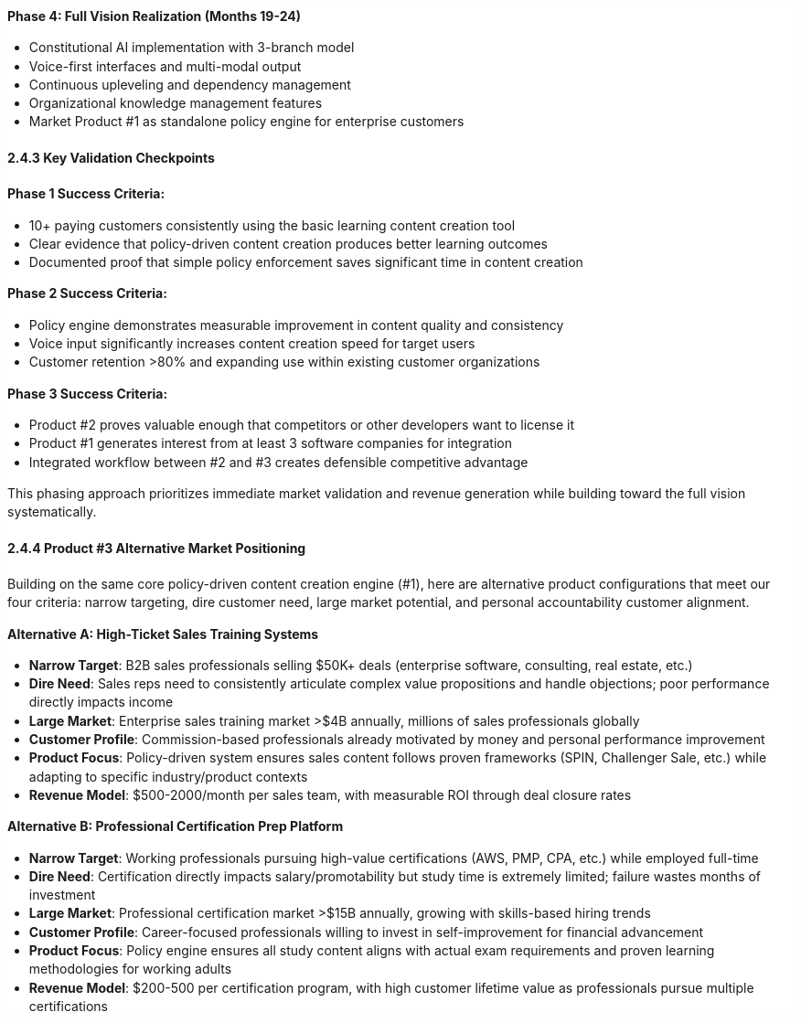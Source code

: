 **Phase 4: Full Vision Realization (Months 19-24)**
- Constitutional AI implementation with 3-branch model
- Voice-first interfaces and multi-modal output
- Continuous upleveling and dependency management
- Organizational knowledge management features
- Market Product #1 as standalone policy engine for enterprise customers

#### 2.4.3 Key Validation Checkpoints

**Phase 1 Success Criteria:**
- 10+ paying customers consistently using the basic learning content creation tool
- Clear evidence that policy-driven content creation produces better learning outcomes
- Documented proof that simple policy enforcement saves significant time in content creation

**Phase 2 Success Criteria:**
- Policy engine demonstrates measurable improvement in content quality and consistency
- Voice input significantly increases content creation speed for target users
- Customer retention >80% and expanding use within existing customer organizations

**Phase 3 Success Criteria:**
- Product #2 proves valuable enough that competitors or other developers want to license it
- Product #1 generates interest from at least 3 software companies for integration
- Integrated workflow between #2 and #3 creates defensible competitive advantage

This phasing approach prioritizes immediate market validation and revenue generation while building toward the full vision systematically.

#### 2.4.4 Product #3 Alternative Market Positioning

Building on the same core policy-driven content creation engine (#1), here are alternative product configurations that meet our four criteria: narrow targeting, dire customer need, large market potential, and personal accountability customer alignment.

**Alternative A: High-Ticket Sales Training Systems**
- **Narrow Target**: B2B sales professionals selling $50K+ deals (enterprise software, consulting, real estate, etc.)
- **Dire Need**: Sales reps need to consistently articulate complex value propositions and handle objections; poor performance directly impacts income
- **Large Market**: Enterprise sales training market >$4B annually, millions of sales professionals globally
- **Customer Profile**: Commission-based professionals already motivated by money and personal performance improvement
- **Product Focus**: Policy-driven system ensures sales content follows proven frameworks (SPIN, Challenger Sale, etc.) while adapting to specific industry/product contexts
- **Revenue Model**: $500-2000/month per sales team, with measurable ROI through deal closure rates

**Alternative B: Professional Certification Prep Platform**
- **Narrow Target**: Working professionals pursuing high-value certifications (AWS, PMP, CPA, etc.) while employed full-time
- **Dire Need**: Certification directly impacts salary/promotability but study time is extremely limited; failure wastes months of investment
- **Large Market**: Professional certification market >$15B annually, growing with skills-based hiring trends
- **Customer Profile**: Career-focused professionals willing to invest in self-improvement for financial advancement
- **Product Focus**: Policy engine ensures all study content aligns with actual exam requirements and proven learning methodologies for working adults
- **Revenue Model**: $200-500 per certification program, with high customer lifetime value as professionals pursue multiple certifications
